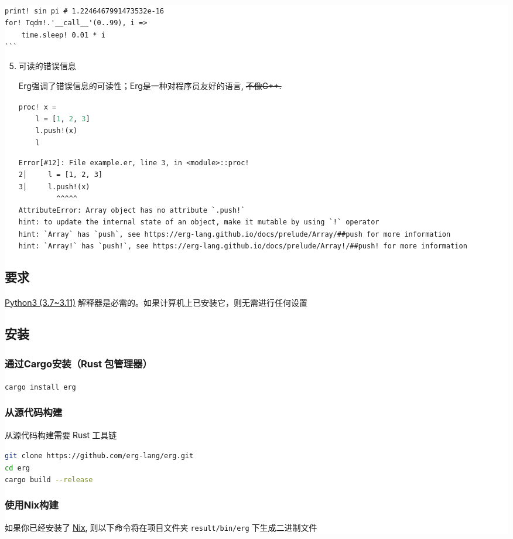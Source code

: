     print! sin pi # 1.2246467991473532e-16
    for! Tqdm!.'__call__'(0..99), i =>
        time.sleep! 0.01 * i
    ```

5. 可读的错误信息

    Erg强调了错误信息的可读性；Erg是一种对程序员友好的语言, ~~不像C++.~~

    ```python
    proc! x =
        l = [1, 2, 3]
        l.push!(x)
        l
    ```

    ```console
    Error[#12]: File example.er, line 3, in <module>::proc!
    2│     l = [1, 2, 3]
    3│     l.push!(x)
             ^^^^^
    AttributeError: Array object has no attribute `.push!`
    hint: to update the internal state of an object, make it mutable by using `!` operator
    hint: `Array` has `push`, see https://erg-lang.github.io/docs/prelude/Array/##push for more information
    hint: `Array!` has `push!`, see https://erg-lang.github.io/docs/prelude/Array!/##push! for more information
    ```

## 要求

[Python3 (3.7~3.11)](https://www.python.org/) 解释器是必需的。如果计算机上已安装它，则无需进行任何设置

## 安装

### 通过Cargo安装（Rust 包管理器）

```sh
cargo install erg
```

### 从源代码构建

从源代码构建需要 Rust 工具链

```sh
git clone https://github.com/erg-lang/erg.git
cd erg
cargo build --release
```

### 使用Nix构建

如果你已经安装了 [Nix](https://nixos.org/), 则以下命令将在项目文件夹 `result/bin/erg` 下生成二进制文件
